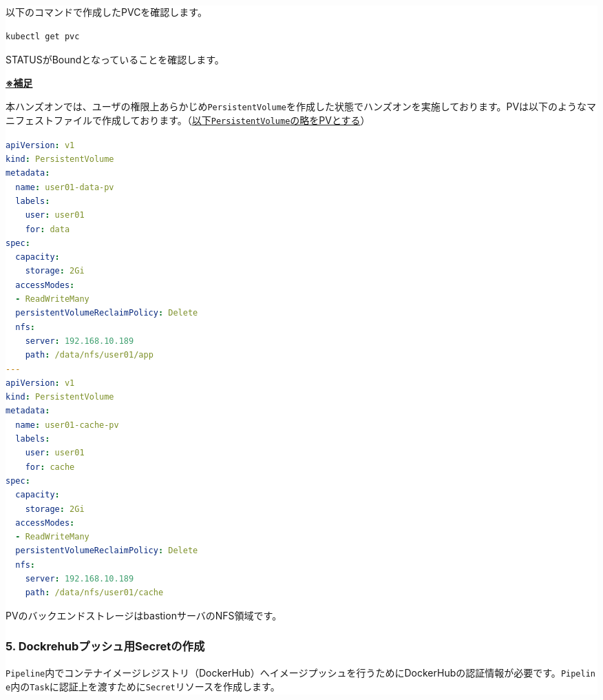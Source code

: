    以下のコマンドで作成したPVCを確認します。

   ```shell
   kubectl get pvc
   ```

   STATUSがBoundとなっていることを確認します。

<u>**※補足**</u>

本ハンズオンでは、ユーザの権限上あらかじめ`PersistentVolume`を作成した状態でハンズオンを実施しております。PVは以下のようなマニフェストファイルで作成しております。（<u>以下`PersistentVolume`の略をPVとする</u>）

```yaml
apiVersion: v1
kind: PersistentVolume
metadata:
  name: user01-data-pv
  labels:
    user: user01
    for: data
spec:
  capacity:
    storage: 2Gi
  accessModes:
  - ReadWriteMany
  persistentVolumeReclaimPolicy: Delete
  nfs:
    server: 192.168.10.189
    path: /data/nfs/user01/app
---
apiVersion: v1
kind: PersistentVolume
metadata:
  name: user01-cache-pv
  labels:
    user: user01
    for: cache
spec:
  capacity:
    storage: 2Gi
  accessModes:
  - ReadWriteMany
  persistentVolumeReclaimPolicy: Delete
  nfs:
    server: 192.168.10.189
    path: /data/nfs/user01/cache
```

PVのバックエンドストレージはbastionサーバのNFS領域です。

### 5. Dockrehubプッシュ用Secretの作成

`Pipeline`内でコンテナイメージレジストリ（DockerHub）へイメージプッシュを行うためにDockerHubの認証情報が必要です。`Pipeline`内の`Task`に認証上を渡すために`Secret`リソースを作成します。
